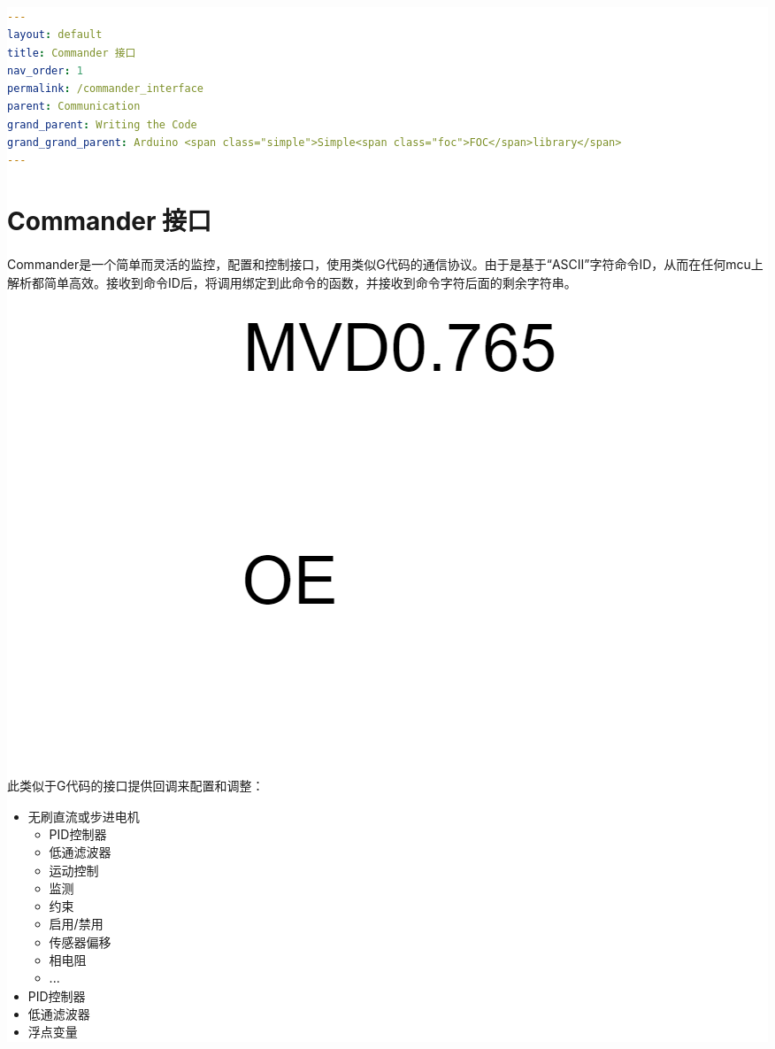 ```yaml
---
layout: default
title: Commander 接口
nav_order: 1
permalink: /commander_interface
parent: Communication
grand_parent: Writing the Code
grand_grand_parent: Arduino <span class="simple">Simple<span class="foc">FOC</span>library</span>
---
```


# Commander 接口

Commander是一个简单而灵活的监控，配置和控制接口，使用类似G代码的通信协议。由于是基于“ASCII”字符命令ID，从而在任何mcu上解析都简单高效。接收到命令ID后，将调用绑定到此命令的函数，并接收到命令字符后面的剩余字符串。

<img src="extras/Images/cmd_motor.gif" class="img100">
<img src="extras/Images/cmd_motor_get.gif" class="img100">

此类似于G代码的接口提供回调来配置和调整：
- 无刷直流或步进电机
  - PID控制器
  - 低通滤波器
  - 运动控制
  - 监测
  - 约束
  - 启用/禁用
  - 传感器偏移
  - 相电阻
  - ... 
- PID控制器
- 低通滤波器
- 浮点变量
